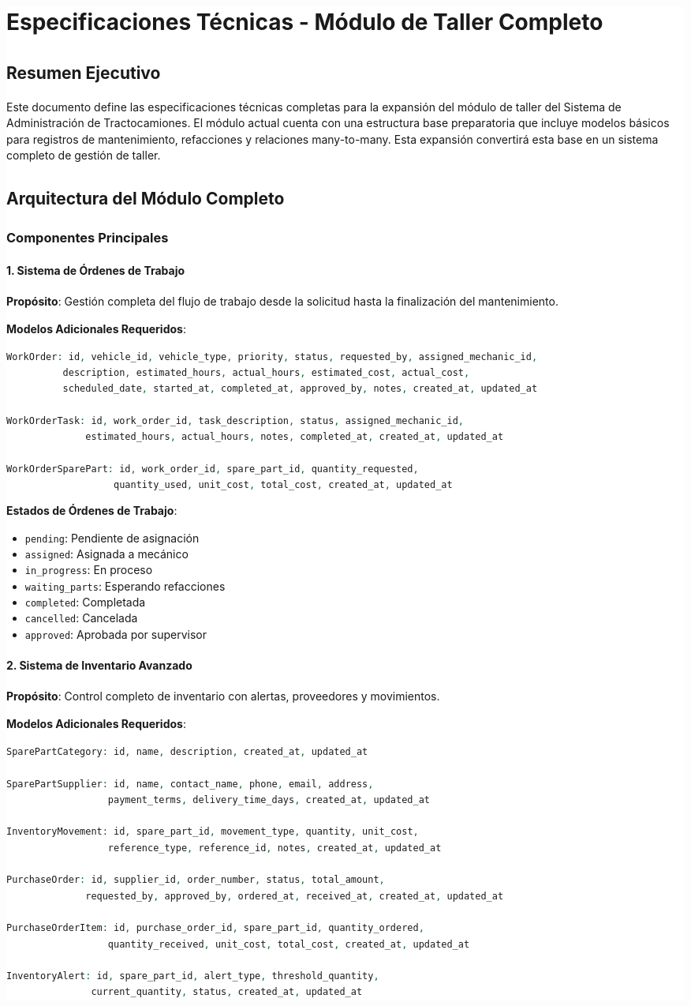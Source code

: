 # Especificaciones Técnicas - Módulo de Taller Completo

## Resumen Ejecutivo

Este documento define las especificaciones técnicas completas para la expansión del módulo de taller del Sistema de Administración de Tractocamiones. El módulo actual cuenta con una estructura base preparatoria que incluye modelos básicos para registros de mantenimiento, refacciones y relaciones many-to-many. Esta expansión convertirá esta base en un sistema completo de gestión de taller.

## Arquitectura del Módulo Completo

### Componentes Principales

#### 1. Sistema de Órdenes de Trabajo
**Propósito**: Gestión completa del flujo de trabajo desde la solicitud hasta la finalización del mantenimiento.

**Modelos Adicionales Requeridos**:
```php
WorkOrder: id, vehicle_id, vehicle_type, priority, status, requested_by, assigned_mechanic_id, 
          description, estimated_hours, actual_hours, estimated_cost, actual_cost, 
          scheduled_date, started_at, completed_at, approved_by, notes, created_at, updated_at

WorkOrderTask: id, work_order_id, task_description, status, assigned_mechanic_id, 
              estimated_hours, actual_hours, notes, completed_at, created_at, updated_at

WorkOrderSparePart: id, work_order_id, spare_part_id, quantity_requested, 
                   quantity_used, unit_cost, total_cost, created_at, updated_at
```

**Estados de Órdenes de Trabajo**:
- `pending`: Pendiente de asignación
- `assigned`: Asignada a mecánico
- `in_progress`: En proceso
- `waiting_parts`: Esperando refacciones
- `completed`: Completada
- `cancelled`: Cancelada
- `approved`: Aprobada por supervisor

#### 2. Sistema de Inventario Avanzado
**Propósito**: Control completo de inventario con alertas, proveedores y movimientos.

**Modelos Adicionales Requeridos**:
```php
SparePartCategory: id, name, description, created_at, updated_at

SparePartSupplier: id, name, contact_name, phone, email, address, 
                  payment_terms, delivery_time_days, created_at, updated_at

InventoryMovement: id, spare_part_id, movement_type, quantity, unit_cost, 
                  reference_type, reference_id, notes, created_at, updated_at

PurchaseOrder: id, supplier_id, order_number, status, total_amount, 
              requested_by, approved_by, ordered_at, received_at, created_at, updated_at

PurchaseOrderItem: id, purchase_order_id, spare_part_id, quantity_ordered, 
                  quantity_received, unit_cost, total_cost, created_at, updated_at

InventoryAlert: id, spare_part_id, alert_type, threshold_quantity, 
               current_quantity, status, created_at, updated_at
```
